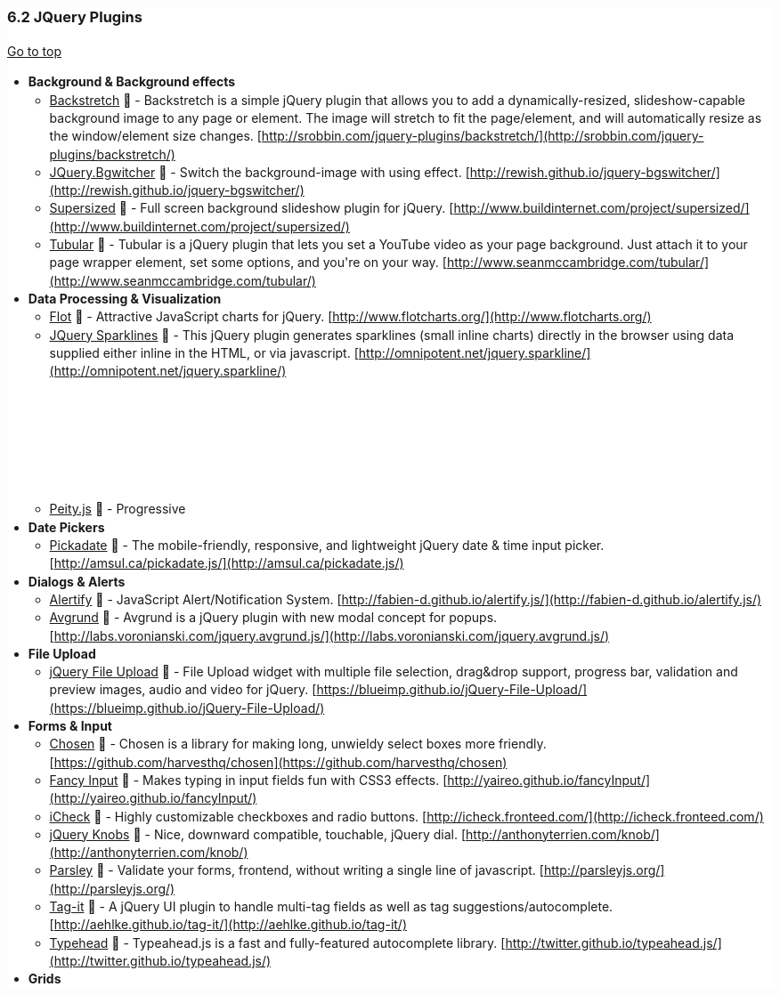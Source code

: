### 6.2 <a id="jquery-plugins"></a>JQuery Plugins
[Go to top](#index)
- **Background & Background effects**
  * [Backstretch](https://github.com/srobbin/jquery-backstretch) :gift_heart: - Backstretch is a simple jQuery plugin that allows you to add a dynamically-resized, slideshow-capable background image to any page or element. The image will stretch to fit the page/element, and will automatically resize as the window/element size changes. [http://srobbin.com/jquery-plugins/backstretch/](http://srobbin.com/jquery-plugins/backstretch/)
  * [JQuery.Bgwitcher](https://github.com/rewish/jquery-bgswitcher) :gift_heart: - Switch the background-image with using effect. [http://rewish.github.io/jquery-bgswitcher/](http://rewish.github.io/jquery-bgswitcher/)
  * [Supersized](https://github.com/buildinternet/supersized) :gift_heart: - Full screen background slideshow plugin for jQuery. [http://www.buildinternet.com/project/supersized/](http://www.buildinternet.com/project/supersized/)
  * [Tubular](http://www.seanmccambridge.com/tubular/) :gift_heart: - Tubular is a jQuery plugin that lets you set a YouTube video as your page background. Just attach it to your page wrapper element, set some options, and you're on your way. [http://www.seanmccambridge.com/tubular/](http://www.seanmccambridge.com/tubular/)
- **Data Processing & Visualization**
  * [Flot](https://github.com/flot/flot) :gift_heart: - Attractive JavaScript charts for jQuery. [http://www.flotcharts.org/](http://www.flotcharts.org/)
  * [JQuery Sparklines](http://omnipotent.net/jquery.sparkline/) :gift_heart: - This jQuery plugin generates sparklines (small inline charts) directly in the browser using data supplied either inline in the HTML, or via javascript. [http://omnipotent.net/jquery.sparkline/](http://omnipotent.net/jquery.sparkline/)
  * [Peity.js](https://github.com/benpickles/peity) :gift_heart: - Progressive <svg> pie, donut, bar and line charts. [http://benpickles.github.io/peity/](http://benpickles.github.io/peity/)
- **Date Pickers**
  * [Pickadate](https://github.com/amsul/pickadate.js) :gift_heart: - The mobile-friendly, responsive, and lightweight jQuery date & time input picker. [http://amsul.ca/pickadate.js/](http://amsul.ca/pickadate.js/)
- **Dialogs & Alerts**
  * [Alertify](https://github.com/fabien-d/alertify.js) :gift_heart: - JavaScript Alert/Notification System. [http://fabien-d.github.io/alertify.js/](http://fabien-d.github.io/alertify.js/)
  * [Avgrund](https://github.com/voronianski/jquery.avgrund.js) :gift_heart: - Avgrund is a jQuery plugin with new modal concept for popups. [http://labs.voronianski.com/jquery.avgrund.js/](http://labs.voronianski.com/jquery.avgrund.js/)
- **File Upload**
  * [jQuery File Upload](https://github.com/blueimp/jQuery-File-Upload) :gift_heart: - File Upload widget with multiple file selection, drag&drop support, progress bar, validation and preview images, audio and video for jQuery. [https://blueimp.github.io/jQuery-File-Upload/](https://blueimp.github.io/jQuery-File-Upload/)
- **Forms & Input**
  * [Chosen](https://github.com/harvesthq/chosen) :gift_heart: - Chosen is a library for making long, unwieldy select boxes more friendly. [https://github.com/harvesthq/chosen](https://github.com/harvesthq/chosen)
  * [Fancy Input](https://github.com/yairEO/fancyInput) :gift_heart: - Makes typing in input fields fun with CSS3 effects. [http://yaireo.github.io/fancyInput/](http://yaireo.github.io/fancyInput/)
  * [iCheck](https://github.com/fronteed/iCheck) :gift_heart: - Highly customizable checkboxes and radio buttons. [http://icheck.fronteed.com/](http://icheck.fronteed.com/)
  * [jQuery Knobs](https://github.com/aterrien/jQuery-Knob) :gift_heart: - Nice, downward compatible, touchable, jQuery dial. [http://anthonyterrien.com/knob/](http://anthonyterrien.com/knob/)
  * [Parsley](https://github.com/guillaumepotier/Parsley.js/) :gift_heart: - Validate your forms, frontend, without writing a single line of javascript. [http://parsleyjs.org/](http://parsleyjs.org/)
  * [Tag-it](https://github.com/aehlke/tag-it) :gift_heart: - A jQuery UI plugin to handle multi-tag fields as well as tag suggestions/autocomplete. [http://aehlke.github.io/tag-it/](http://aehlke.github.io/tag-it/)
  * [Typehead](https://github.com/twitter/typeahead.js/) :gift_heart: - Typeahead.js is a fast and fully-featured autocomplete library. [http://twitter.github.io/typeahead.js/](http://twitter.github.io/typeahead.js/)
- **Grids**